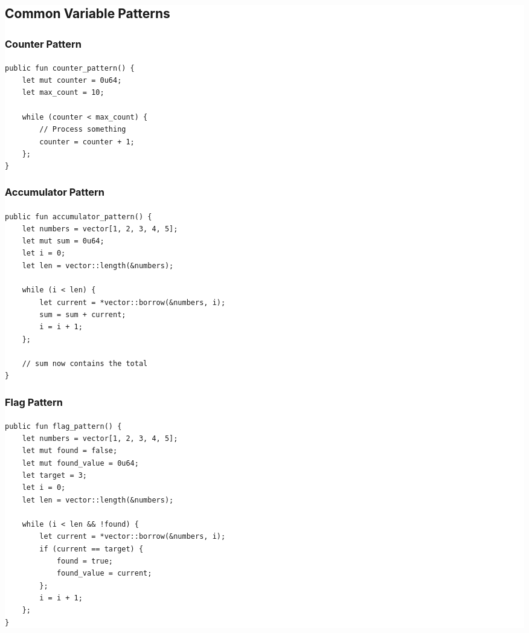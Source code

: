 
## Common Variable Patterns

### Counter Pattern

```move
public fun counter_pattern() {
    let mut counter = 0u64;
    let max_count = 10;
    
    while (counter < max_count) {
        // Process something
        counter = counter + 1;
    };
}
```

### Accumulator Pattern

```move
public fun accumulator_pattern() {
    let numbers = vector[1, 2, 3, 4, 5];
    let mut sum = 0u64;
    let i = 0;
    let len = vector::length(&numbers);
    
    while (i < len) {
        let current = *vector::borrow(&numbers, i);
        sum = sum + current;
        i = i + 1;
    };
    
    // sum now contains the total
}
```

### Flag Pattern

```move
public fun flag_pattern() {
    let numbers = vector[1, 2, 3, 4, 5];
    let mut found = false;
    let mut found_value = 0u64;
    let target = 3;
    let i = 0;
    let len = vector::length(&numbers);
    
    while (i < len && !found) {
        let current = *vector::borrow(&numbers, i);
        if (current == target) {
            found = true;
            found_value = current;
        };
        i = i + 1;
    };
}
```
